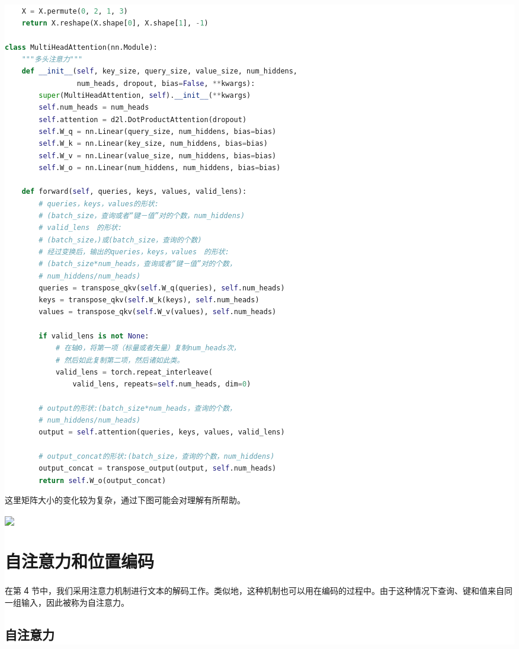 ```py
    X = X.permute(0, 2, 1, 3)
    return X.reshape(X.shape[0], X.shape[1], -1)

class MultiHeadAttention(nn.Module):
    """多头注意力"""
    def __init__(self, key_size, query_size, value_size, num_hiddens,
                 num_heads, dropout, bias=False, **kwargs):
        super(MultiHeadAttention, self).__init__(**kwargs)
        self.num_heads = num_heads
        self.attention = d2l.DotProductAttention(dropout)
        self.W_q = nn.Linear(query_size, num_hiddens, bias=bias)
        self.W_k = nn.Linear(key_size, num_hiddens, bias=bias)
        self.W_v = nn.Linear(value_size, num_hiddens, bias=bias)
        self.W_o = nn.Linear(num_hiddens, num_hiddens, bias=bias)

    def forward(self, queries, keys, values, valid_lens):
        # queries，keys，values的形状:
        # (batch_size，查询或者“键－值”对的个数，num_hiddens)
        # valid_lens　的形状:
        # (batch_size，)或(batch_size，查询的个数)
        # 经过变换后，输出的queries，keys，values　的形状:
        # (batch_size*num_heads，查询或者“键－值”对的个数，
        # num_hiddens/num_heads)
        queries = transpose_qkv(self.W_q(queries), self.num_heads)
        keys = transpose_qkv(self.W_k(keys), self.num_heads)
        values = transpose_qkv(self.W_v(values), self.num_heads)

        if valid_lens is not None:
            # 在轴0，将第一项（标量或者矢量）复制num_heads次，
            # 然后如此复制第二项，然后诸如此类。
            valid_lens = torch.repeat_interleave(
                valid_lens, repeats=self.num_heads, dim=0)

        # output的形状:(batch_size*num_heads，查询的个数，
        # num_hiddens/num_heads)
        output = self.attention(queries, keys, values, valid_lens)

        # output_concat的形状:(batch_size，查询的个数，num_hiddens)
        output_concat = transpose_output(output, self.num_heads)
        return self.W_o(output_concat)
```

这里矩阵大小的变化较为复杂，通过下图可能会对理解有所帮助。

<img src="/assets/IX5mbF0kIo9M2Rx1RSocekvNnK8.png" src-width="1398" src-height="1231" align="center"/>

# 自注意力和位置编码

在第 4 节中，我们采用注意力机制进行文本的解码工作。类似地，这种机制也可以用在编码的过程中。由于这种情况下查询、键和值来自同一组输入，因此被称为自注意力。

## 自注意力

